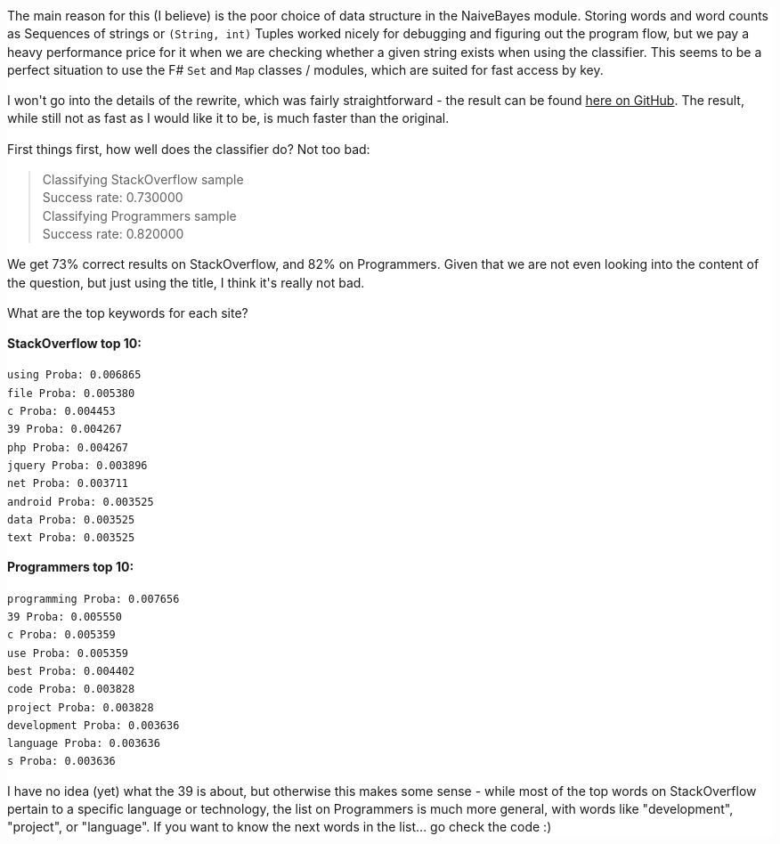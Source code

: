 The main reason for this (I believe) is the poor choice of data structure in the NaiveBayes module. Storing words and word counts as Sequences of strings or `(String, int)` Tuples worked nicely for debugging and figuring out the program flow, but we pay a heavy performance price for it when we are checking whether a given string exists when using the classifier. This seems to be a perfect situation to use the F# `Set` and `Map` classes / modules, which are suited for fast access by key.

I won't go into the details of the rewrite, which was fairly straightforward - the result can be found [here on GitHub](https://github.com/mathias-brandewinder/Machine-Learning-In-Action/commit/a8a4680e606d0181b3eac1b893dfb7b42a927db6). The result, while still not as fast as I would like it to be, is much faster than the original.

First things first, how well does the classifier do? Not too bad:

> Classifying StackOverflow sample      
> Success rate: 0.730000       
> Classifying Programmers sample       
> Success rate: 0.820000  

We get 73% correct results on StackOverflow, and 82% on Programmers. Given that we are not even looking into the content of the question, but just using the title, I think it's really not bad.

What are the top keywords for each site?

**StackOverflow top 10:**

```
using Proba: 0.006865    
file Proba: 0.005380     
c Proba: 0.004453     
39 Proba: 0.004267     
php Proba: 0.004267     
jquery Proba: 0.003896     
net Proba: 0.003711     
android Proba: 0.003525     
data Proba: 0.003525     
text Proba: 0.003525
```

**Programmers top 10:**

```
programming Proba: 0.007656    
39 Proba: 0.005550     
c Proba: 0.005359     
use Proba: 0.005359     
best Proba: 0.004402     
code Proba: 0.003828     
project Proba: 0.003828     
development Proba: 0.003636     
language Proba: 0.003636     
s Proba: 0.003636
```

I have no idea (yet) what the 39 is about, but otherwise this makes some sense - while most of the top words on StackOverflow pertain to a specific language or technology, the list on Programmers is much more general, with words like "development", "project", or "language". If you want to know the next words in the list... go check the code :)
